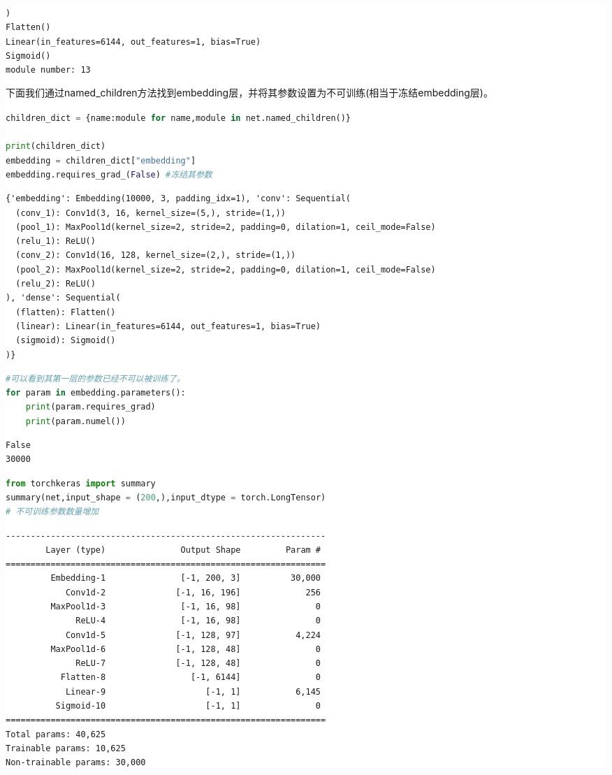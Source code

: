 ```
)
Flatten()
Linear(in_features=6144, out_features=1, bias=True)
Sigmoid()
module number: 13
```


下面我们通过named_children方法找到embedding层，并将其参数设置为不可训练(相当于冻结embedding层)。

```python
children_dict = {name:module for name,module in net.named_children()}

print(children_dict)
embedding = children_dict["embedding"]
embedding.requires_grad_(False) #冻结其参数
```

```
{'embedding': Embedding(10000, 3, padding_idx=1), 'conv': Sequential(
  (conv_1): Conv1d(3, 16, kernel_size=(5,), stride=(1,))
  (pool_1): MaxPool1d(kernel_size=2, stride=2, padding=0, dilation=1, ceil_mode=False)
  (relu_1): ReLU()
  (conv_2): Conv1d(16, 128, kernel_size=(2,), stride=(1,))
  (pool_2): MaxPool1d(kernel_size=2, stride=2, padding=0, dilation=1, ceil_mode=False)
  (relu_2): ReLU()
), 'dense': Sequential(
  (flatten): Flatten()
  (linear): Linear(in_features=6144, out_features=1, bias=True)
  (sigmoid): Sigmoid()
)}
```

```python
#可以看到其第一层的参数已经不可以被训练了。
for param in embedding.parameters():
    print(param.requires_grad)
    print(param.numel())
```

```
False
30000
```

```python
from torchkeras import summary
summary(net,input_shape = (200,),input_dtype = torch.LongTensor)
# 不可训练参数数量增加
```

```
----------------------------------------------------------------
        Layer (type)               Output Shape         Param #
================================================================
         Embedding-1               [-1, 200, 3]          30,000
            Conv1d-2              [-1, 16, 196]             256
         MaxPool1d-3               [-1, 16, 98]               0
              ReLU-4               [-1, 16, 98]               0
            Conv1d-5              [-1, 128, 97]           4,224
         MaxPool1d-6              [-1, 128, 48]               0
              ReLU-7              [-1, 128, 48]               0
           Flatten-8                 [-1, 6144]               0
            Linear-9                    [-1, 1]           6,145
          Sigmoid-10                    [-1, 1]               0
================================================================
Total params: 40,625
Trainable params: 10,625
Non-trainable params: 30,000
```